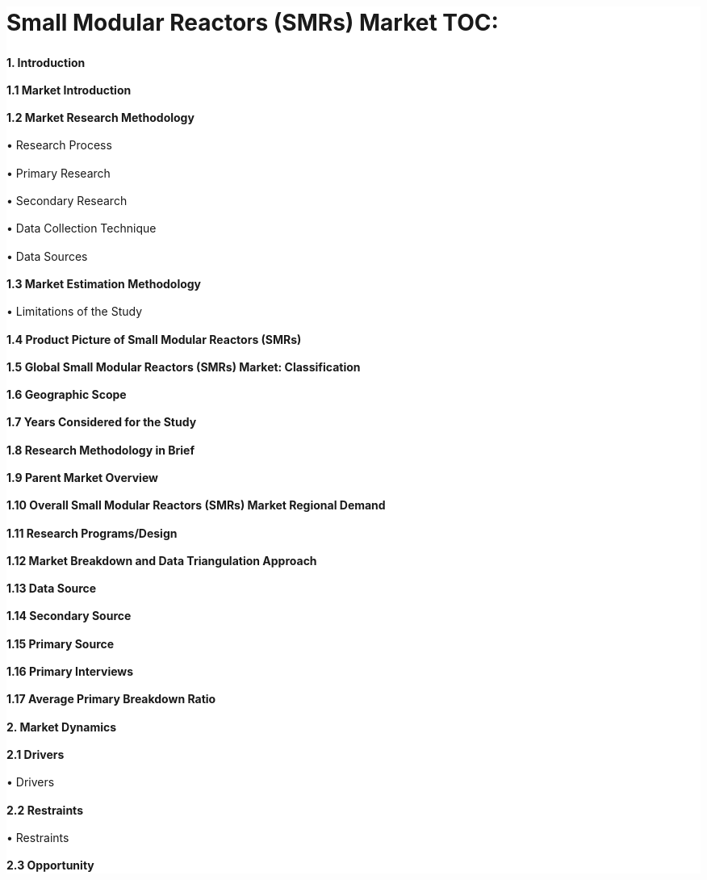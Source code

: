 # <strong>Small Modular Reactors (SMRs) Market TOC:</strong>

<strong>1. Introduction</strong>

<strong>1.1 Market Introduction</strong>

<strong>1.2 Market Research Methodology</strong>

• Research Process

• Primary Research

• Secondary Research

• Data Collection Technique

• Data Sources

<strong>1.3 Market Estimation Methodology</strong>

• Limitations of the Study

<strong>1.4 Product Picture of Small Modular Reactors (SMRs)</strong>

<strong>1.5 Global Small Modular Reactors (SMRs) Market: Classification</strong>

<strong>1.6 Geographic Scope</strong>

<strong>1.7 Years Considered for the Study</strong>

<strong>1.8 Research Methodology in Brief</strong>

<strong>1.9 Parent Market Overview</strong>

<strong>1.10 Overall Small Modular Reactors (SMRs) Market Regional Demand</strong>

<strong>1.11 Research Programs/Design</strong>

<strong>1.12 Market Breakdown and Data Triangulation Approach</strong>

<strong>1.13 Data Source</strong>

<strong>1.14 Secondary Source</strong>

<strong>1.15 Primary Source</strong>

<strong>1.16 Primary Interviews</strong>

<strong>1.17 Average Primary Breakdown Ratio</strong>

<strong>2. Market Dynamics</strong>

<strong>2.1 Drivers</strong>

• Drivers

<strong>2.2 Restraints</strong>

• Restraints

<strong>2.3 Opportunity</strong>
